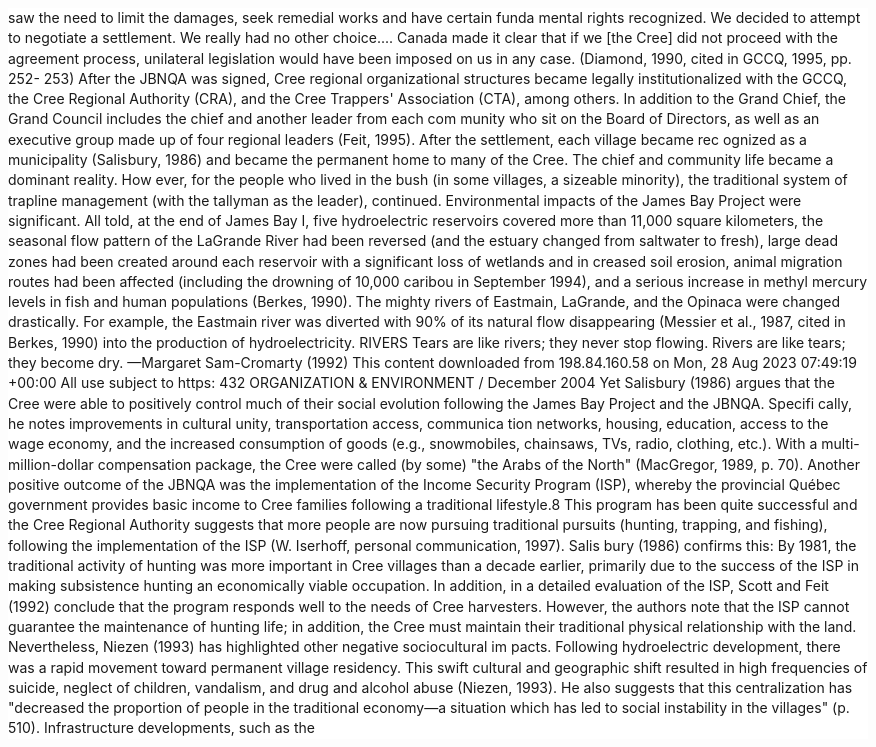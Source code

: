  saw the need to limit the damages, seek remedial works and have certain funda
 mental rights recognized. We decided to attempt to negotiate a settlement. We
 really had no other choice.... Canada made it clear that if we [the Cree] did not
 proceed with the agreement process, unilateral legislation would have been
 imposed on us in any case. (Diamond, 1990, cited in GCCQ, 1995, pp. 252- 253)
 After the JBNQA was signed, Cree regional organizational structures became
 legally institutionalized with the GCCQ, the Cree Regional Authority (CRA), and
 the Cree Trappers' Association (CTA), among others. In addition to the Grand
 Chief, the Grand Council includes the chief and another leader from each com
 munity who sit on the Board of Directors, as well as an executive group made up
 of four regional leaders (Feit, 1995). After the settlement, each village became rec
 ognized as a municipality (Salisbury, 1986) and became the permanent home to
 many of the Cree. The chief and community life became a dominant reality. How
 ever, for the people who lived in the bush (in some villages, a sizeable minority),
 the traditional system of trapline management (with the tallyman as the leader),
 continued.
 Environmental impacts of the James Bay Project were significant. All told, at
 the end of James Bay I, five hydroelectric reservoirs covered more than 11,000
 square kilometers, the seasonal flow pattern of the LaGrande River had been
 reversed (and the estuary changed from saltwater to fresh), large dead zones had
 been created around each reservoir with a significant loss of wetlands and in
 creased soil erosion, animal migration routes had been affected (including the
 drowning of 10,000 caribou in September 1994), and a serious increase in methyl
 mercury levels in fish and human populations (Berkes, 1990). The mighty rivers of
 Eastmain, LaGrande, and the Opinaca were changed drastically. For example, the
 Eastmain river was diverted with 90% of its natural flow disappearing (Messier
 et al., 1987, cited in Berkes, 1990) into the production of hydroelectricity.
 RIVERS
 Tears are like rivers;
 they never stop flowing.
 Rivers are like tears;
 they become dry.
 —Margaret Sam-Cromarty (1992)
This content downloaded from
198.84.160.58 on Mon, 28 Aug 2023 07:49:19 +00:00
All use subject to https:
 432 ORGANIZATION & ENVIRONMENT / December 2004
 Yet Salisbury (1986) argues that the Cree were able to positively control much
 of their social evolution following the James Bay Project and the JBNQA. Specifi cally, he notes improvements in cultural unity, transportation access, communica
 tion networks, housing, education, access to the wage economy, and the increased
 consumption of goods (e.g., snowmobiles, chainsaws, TVs, radio, clothing, etc.).
 With a multi-million-dollar compensation package, the Cree were called (by some)
 "the Arabs of the North" (MacGregor, 1989, p. 70).
 Another positive outcome of the JBNQA was the implementation of the Income
 Security Program (ISP), whereby the provincial Québec government provides
 basic income to Cree families following a traditional lifestyle.8 This program has
 been quite successful and the Cree Regional Authority suggests that more people
 are now pursuing traditional pursuits (hunting, trapping, and fishing), following
 the implementation of the ISP (W. Iserhoff, personal communication, 1997). Salis
 bury (1986) confirms this: By 1981, the traditional activity of hunting was more
 important in Cree villages than a decade earlier, primarily due to the success of the
 ISP in making subsistence hunting an economically viable occupation. In addition,
 in a detailed evaluation of the ISP, Scott and Feit (1992) conclude that the program
 responds well to the needs of Cree harvesters. However, the authors note that the
 ISP cannot guarantee the maintenance of hunting life; in addition, the Cree must
 maintain their traditional physical relationship with the land.
 Nevertheless, Niezen (1993) has highlighted other negative sociocultural im
 pacts. Following hydroelectric development, there was a rapid movement toward
 permanent village residency. This swift cultural and geographic shift resulted in
 high frequencies of suicide, neglect of children, vandalism, and drug and alcohol
 abuse (Niezen, 1993). He also suggests that this centralization has "decreased the
 proportion of people in the traditional economy—a situation which has led to
 social instability in the villages" (p. 510). Infrastructure developments, such as the